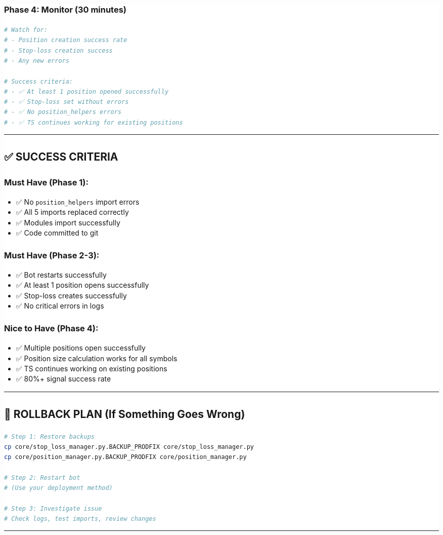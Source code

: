 ### Phase 4: Monitor (30 minutes)

```bash
# Watch for:
# - Position creation success rate
# - Stop-loss creation success
# - Any new errors

# Success criteria:
# - ✅ At least 1 position opened successfully
# - ✅ Stop-loss set without errors
# - ✅ No position_helpers errors
# - ✅ TS continues working for existing positions
```

---

## ✅ SUCCESS CRITERIA

### Must Have (Phase 1):
- ✅ No `position_helpers` import errors
- ✅ All 5 imports replaced correctly
- ✅ Modules import successfully
- ✅ Code committed to git

### Must Have (Phase 2-3):
- ✅ Bot restarts successfully
- ✅ At least 1 position opens successfully
- ✅ Stop-loss creates successfully
- ✅ No critical errors in logs

### Nice to Have (Phase 4):
- ✅ Multiple positions open successfully
- ✅ Position size calculation works for all symbols
- ✅ TS continues working on existing positions
- ✅ 80%+ signal success rate

---

## 🚨 ROLLBACK PLAN (If Something Goes Wrong)

```bash
# Step 1: Restore backups
cp core/stop_loss_manager.py.BACKUP_PRODFIX core/stop_loss_manager.py
cp core/position_manager.py.BACKUP_PRODFIX core/position_manager.py

# Step 2: Restart bot
# (Use your deployment method)

# Step 3: Investigate issue
# Check logs, test imports, review changes
```

---